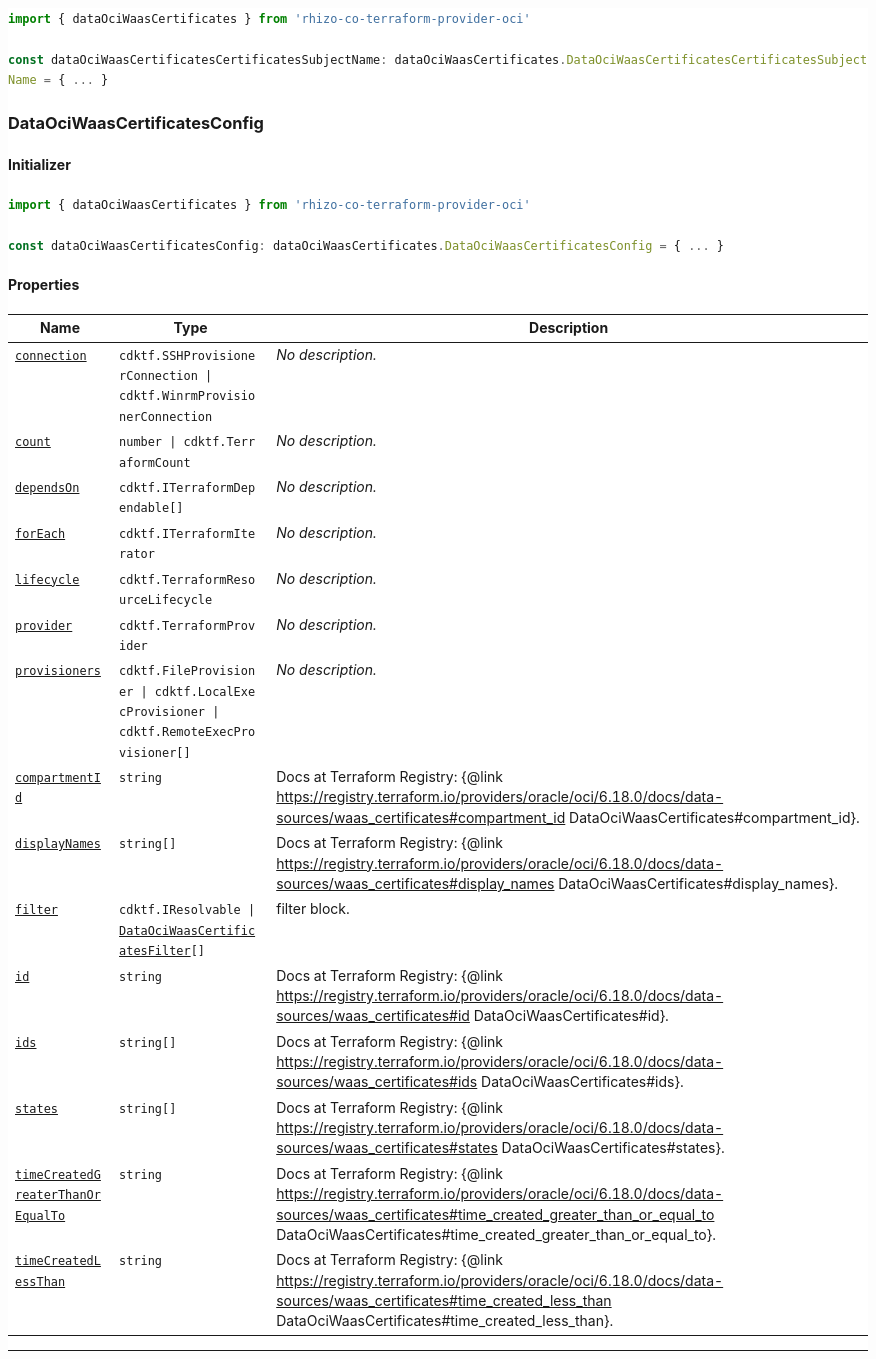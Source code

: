 ```typescript
import { dataOciWaasCertificates } from 'rhizo-co-terraform-provider-oci'

const dataOciWaasCertificatesCertificatesSubjectName: dataOciWaasCertificates.DataOciWaasCertificatesCertificatesSubjectName = { ... }
```


### DataOciWaasCertificatesConfig <a name="DataOciWaasCertificatesConfig" id="rhizo-co-terraform-provider-oci.dataOciWaasCertificates.DataOciWaasCertificatesConfig"></a>

#### Initializer <a name="Initializer" id="rhizo-co-terraform-provider-oci.dataOciWaasCertificates.DataOciWaasCertificatesConfig.Initializer"></a>

```typescript
import { dataOciWaasCertificates } from 'rhizo-co-terraform-provider-oci'

const dataOciWaasCertificatesConfig: dataOciWaasCertificates.DataOciWaasCertificatesConfig = { ... }
```

#### Properties <a name="Properties" id="Properties"></a>

| **Name** | **Type** | **Description** |
| --- | --- | --- |
| <code><a href="#rhizo-co-terraform-provider-oci.dataOciWaasCertificates.DataOciWaasCertificatesConfig.property.connection">connection</a></code> | <code>cdktf.SSHProvisionerConnection \| cdktf.WinrmProvisionerConnection</code> | *No description.* |
| <code><a href="#rhizo-co-terraform-provider-oci.dataOciWaasCertificates.DataOciWaasCertificatesConfig.property.count">count</a></code> | <code>number \| cdktf.TerraformCount</code> | *No description.* |
| <code><a href="#rhizo-co-terraform-provider-oci.dataOciWaasCertificates.DataOciWaasCertificatesConfig.property.dependsOn">dependsOn</a></code> | <code>cdktf.ITerraformDependable[]</code> | *No description.* |
| <code><a href="#rhizo-co-terraform-provider-oci.dataOciWaasCertificates.DataOciWaasCertificatesConfig.property.forEach">forEach</a></code> | <code>cdktf.ITerraformIterator</code> | *No description.* |
| <code><a href="#rhizo-co-terraform-provider-oci.dataOciWaasCertificates.DataOciWaasCertificatesConfig.property.lifecycle">lifecycle</a></code> | <code>cdktf.TerraformResourceLifecycle</code> | *No description.* |
| <code><a href="#rhizo-co-terraform-provider-oci.dataOciWaasCertificates.DataOciWaasCertificatesConfig.property.provider">provider</a></code> | <code>cdktf.TerraformProvider</code> | *No description.* |
| <code><a href="#rhizo-co-terraform-provider-oci.dataOciWaasCertificates.DataOciWaasCertificatesConfig.property.provisioners">provisioners</a></code> | <code>cdktf.FileProvisioner \| cdktf.LocalExecProvisioner \| cdktf.RemoteExecProvisioner[]</code> | *No description.* |
| <code><a href="#rhizo-co-terraform-provider-oci.dataOciWaasCertificates.DataOciWaasCertificatesConfig.property.compartmentId">compartmentId</a></code> | <code>string</code> | Docs at Terraform Registry: {@link https://registry.terraform.io/providers/oracle/oci/6.18.0/docs/data-sources/waas_certificates#compartment_id DataOciWaasCertificates#compartment_id}. |
| <code><a href="#rhizo-co-terraform-provider-oci.dataOciWaasCertificates.DataOciWaasCertificatesConfig.property.displayNames">displayNames</a></code> | <code>string[]</code> | Docs at Terraform Registry: {@link https://registry.terraform.io/providers/oracle/oci/6.18.0/docs/data-sources/waas_certificates#display_names DataOciWaasCertificates#display_names}. |
| <code><a href="#rhizo-co-terraform-provider-oci.dataOciWaasCertificates.DataOciWaasCertificatesConfig.property.filter">filter</a></code> | <code>cdktf.IResolvable \| <a href="#rhizo-co-terraform-provider-oci.dataOciWaasCertificates.DataOciWaasCertificatesFilter">DataOciWaasCertificatesFilter</a>[]</code> | filter block. |
| <code><a href="#rhizo-co-terraform-provider-oci.dataOciWaasCertificates.DataOciWaasCertificatesConfig.property.id">id</a></code> | <code>string</code> | Docs at Terraform Registry: {@link https://registry.terraform.io/providers/oracle/oci/6.18.0/docs/data-sources/waas_certificates#id DataOciWaasCertificates#id}. |
| <code><a href="#rhizo-co-terraform-provider-oci.dataOciWaasCertificates.DataOciWaasCertificatesConfig.property.ids">ids</a></code> | <code>string[]</code> | Docs at Terraform Registry: {@link https://registry.terraform.io/providers/oracle/oci/6.18.0/docs/data-sources/waas_certificates#ids DataOciWaasCertificates#ids}. |
| <code><a href="#rhizo-co-terraform-provider-oci.dataOciWaasCertificates.DataOciWaasCertificatesConfig.property.states">states</a></code> | <code>string[]</code> | Docs at Terraform Registry: {@link https://registry.terraform.io/providers/oracle/oci/6.18.0/docs/data-sources/waas_certificates#states DataOciWaasCertificates#states}. |
| <code><a href="#rhizo-co-terraform-provider-oci.dataOciWaasCertificates.DataOciWaasCertificatesConfig.property.timeCreatedGreaterThanOrEqualTo">timeCreatedGreaterThanOrEqualTo</a></code> | <code>string</code> | Docs at Terraform Registry: {@link https://registry.terraform.io/providers/oracle/oci/6.18.0/docs/data-sources/waas_certificates#time_created_greater_than_or_equal_to DataOciWaasCertificates#time_created_greater_than_or_equal_to}. |
| <code><a href="#rhizo-co-terraform-provider-oci.dataOciWaasCertificates.DataOciWaasCertificatesConfig.property.timeCreatedLessThan">timeCreatedLessThan</a></code> | <code>string</code> | Docs at Terraform Registry: {@link https://registry.terraform.io/providers/oracle/oci/6.18.0/docs/data-sources/waas_certificates#time_created_less_than DataOciWaasCertificates#time_created_less_than}. |

---